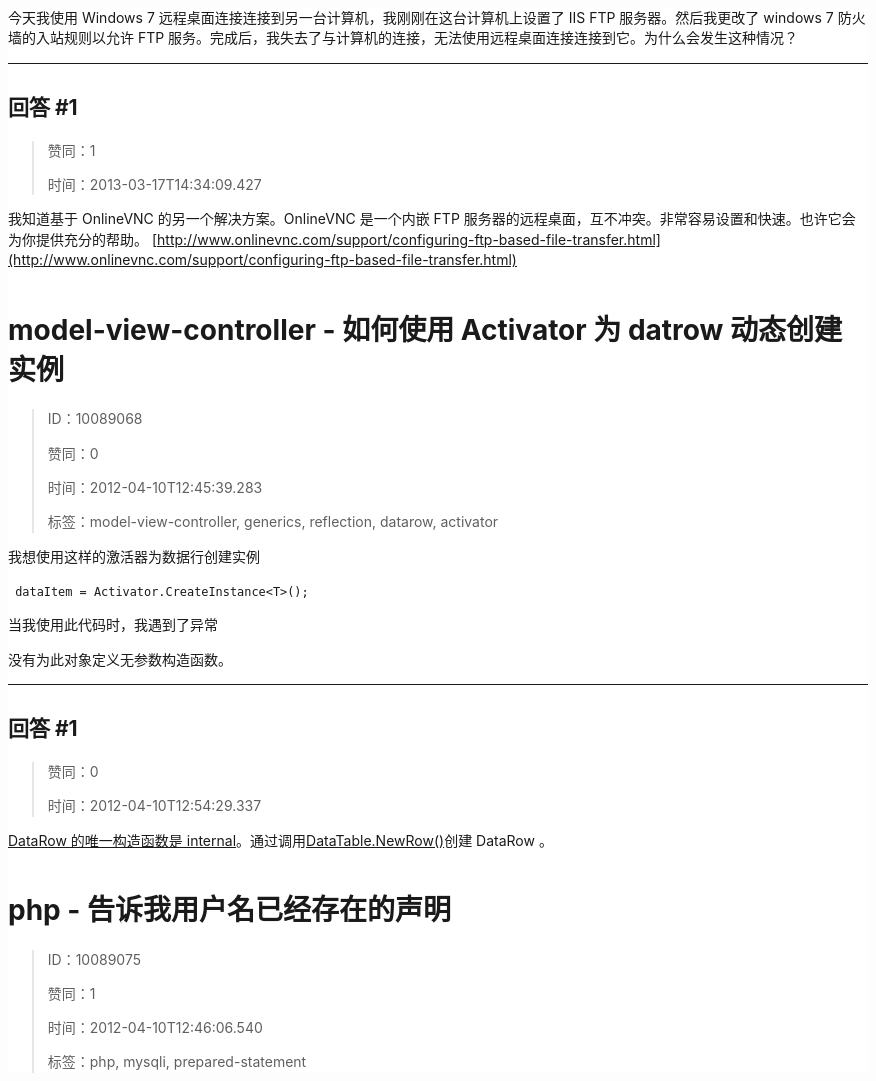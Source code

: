 今天我使用 Windows 7 远程桌面连接连接到另一台计算机，我刚刚在这台计算机上设置了 IIS FTP 服务器。然后我更改了 windows 7 防火墙的入站规则以允许 FTP 服务。完成后，我失去了与计算机的连接，无法使用远程桌面连接连接到它。为什么会发生这种情况？

* * *

## 回答 #1

> 赞同：1
> 
> 时间：2013-03-17T14:34:09.427

我知道基于 OnlineVNC 的另一个解决方案。OnlineVNC 是一个内嵌 FTP 服务器的远程桌面，互不冲突。非常容易设置和快速。也许它会为你提供充分的帮助。 [http://www.onlinevnc.com/support/configuring-ftp-based-file-transfer.html](http://www.onlinevnc.com/support/configuring-ftp-based-file-transfer.html)

# model-view-controller - 如何使用 Activator 为 datrow 动态创建实例

> ID：10089068
> 
> 赞同：0
> 
> 时间：2012-04-10T12:45:39.283
> 
> 标签：model-view-controller, generics, reflection, datarow, activator

我想使用这样的激活器为数据行创建实例

```
 dataItem = Activator.CreateInstance<T>(); 
```

当我使用此代码时，我遇到了异常

没有为此对象定义无参数构造函数。

* * *

## 回答 #1

> 赞同：0
> 
> 时间：2012-04-10T12:54:29.337

[DataRow 的唯一构造函数是 internal](http://msdn.microsoft.com/en-us/library/system.data.datarow.datarow.aspx)。通过调用[DataTable.NewRow()](http://msdn.microsoft.com/en-us/library/system.data.datatable.newrow.aspx)创建 DataRow 。

# php - 告诉我用户名已经存在的声明

> ID：10089075
> 
> 赞同：1
> 
> 时间：2012-04-10T12:46:06.540
> 
> 标签：php, mysqli, prepared-statement
